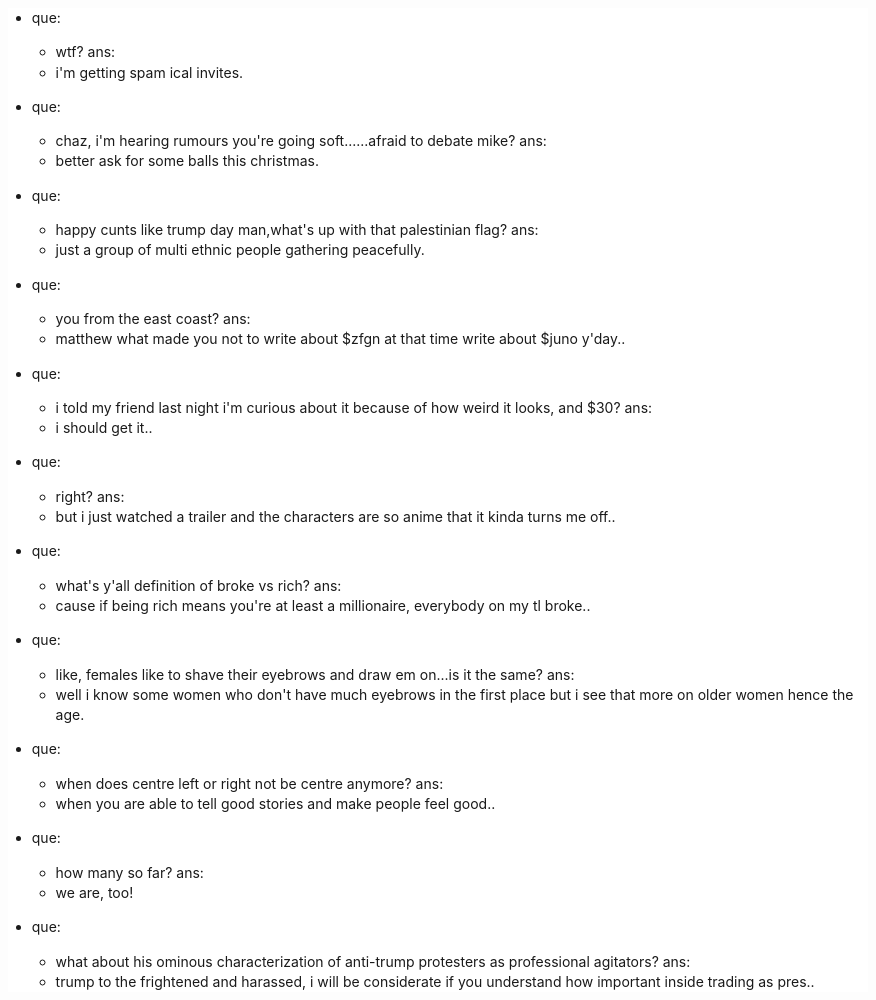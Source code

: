 - que:
  - wtf?
  ans:
  - i'm getting spam ical invites.

- que:
  - chaz, i'm hearing rumours you're going soft......afraid to debate mike?
  ans:
  - better ask for some balls this christmas.

- que:
  - happy cunts like trump day man,what's up with that palestinian flag?
  ans:
  - just a group of multi ethnic people gathering peacefully.

- que:
  - you from the east coast?
  ans:
  - matthew what made you not to write about $zfgn at that time  write about $juno y'day..

- que:
  - i told my friend last night i'm curious about it because of how weird it looks, and $30?
  ans:
  - i should get it..

- que:
  - right?
  ans:
  - but i just watched a trailer and the characters are so anime that it kinda turns me off..

- que:
  - what's y'all definition of broke vs rich?
  ans:
  - cause if being rich means you're at least a millionaire, everybody on my tl broke..

- que:
  - like, females like to shave their eyebrows and draw em on...is it the same?
  ans:
  - well i know some women who don't have much eyebrows in the first place but i see that more on older women hence the age.

- que:
  - when does centre left or right not be centre anymore?
  ans:
  - when you are able to tell good stories and make people feel good..

- que:
  - how many so far?
  ans:
  - we are, too!

- que:
  - what about his ominous characterization of anti-trump protesters as professional agitators?
  ans:
  - trump to the frightened and harassed, i will be considerate if you understand how important inside trading as pres..
